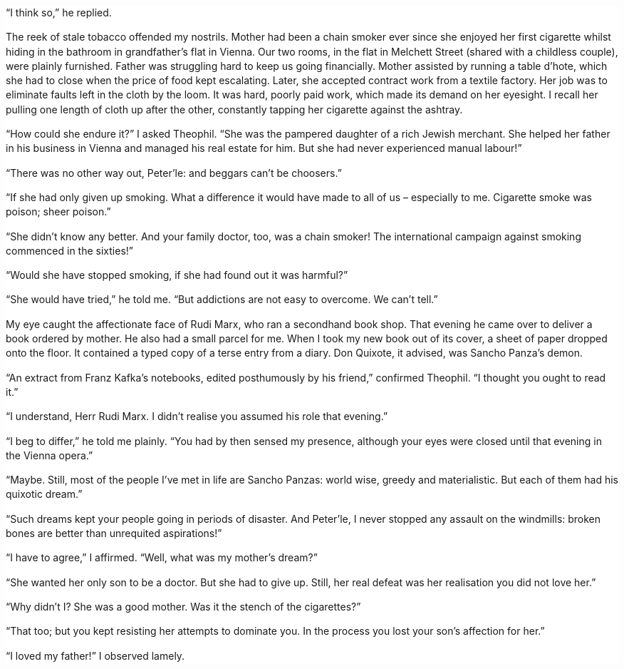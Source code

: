 “I think so,” he replied.



The reek of stale tobacco offended my nostrils. Mother had been a chain smoker ever since she enjoyed her first cigarette whilst hiding in the bathroom in grandfather’s flat in Vienna.   Our two rooms, in the flat in Melchett Street (shared with a childless couple), were plainly furnished. Father was struggling hard to keep us going financially. Mother assisted by running a table d’hote, which she had to close when the price of food kept escalating. Later, she accepted contract work from a textile factory. Her job was to eliminate faults left in the cloth by the loom. It was hard, poorly paid work, which made its demand on her eyesight. I recall her pulling one length of cloth up after the other, constantly tapping her cigarette against the ashtray.

“How could she endure it?” I asked Theophil. “She was the pampered daughter of a rich Jewish merchant. She helped her father in his business in Vienna and managed his real estate for him. But she had never experienced manual labour!”

“There was no other way out, Peter’le: and beggars can’t be choosers.”

“If she had only given up smoking. What a difference it would have made to all of us – especially to me. Cigarette smoke was poison; sheer poison.”

“She didn’t know any better. And your family doctor, too, was a chain smoker! The international campaign against smoking commenced in the sixties!”  

“Would she have stopped smoking, if she had found out it was harmful?”

“She would have tried,” he told me. “But addictions are not easy to overcome. We can’t tell.”



My eye caught the affectionate face of Rudi Marx, who ran a secondhand book shop. That evening he came over to deliver a book ordered by mother. He also had a small parcel for me. When I took my new book out of its cover, a sheet of paper dropped onto the floor. It contained a typed copy of a terse entry from a diary. Don Quixote, it advised, was Sancho Panza’s demon. 

“An extract from Franz Kafka’s notebooks, edited posthumously by his friend,” confirmed Theophil. “I thought you ought to read it.”

“I understand, Herr Rudi Marx. I didn’t realise you assumed his role that evening.”

“I beg to differ,” he told me plainly. “You had by then sensed my presence, although your eyes were closed until that evening in the Vienna opera.”

“Maybe. Still, most of the people I’ve met in life are Sancho Panzas: world wise, greedy and materialistic. But each of them had his quixotic dream.”

“Such dreams kept your people going in periods of disaster. And Peter’le, I never  stopped any assault on the windmills: broken bones are better than unrequited aspirations!”

“I have to agree,” I affirmed. “Well, what was my mother’s dream?”

“She wanted her only son to be a doctor. But she had to give up. Still, her real defeat was her realisation you did not love her.”

“Why didn’t I? She was a good mother. Was it the stench of the cigarettes?”

“That too; but you kept resisting her attempts to dominate you. In the process you lost your son’s affection for her.”

“I loved my father!” I observed lamely.
